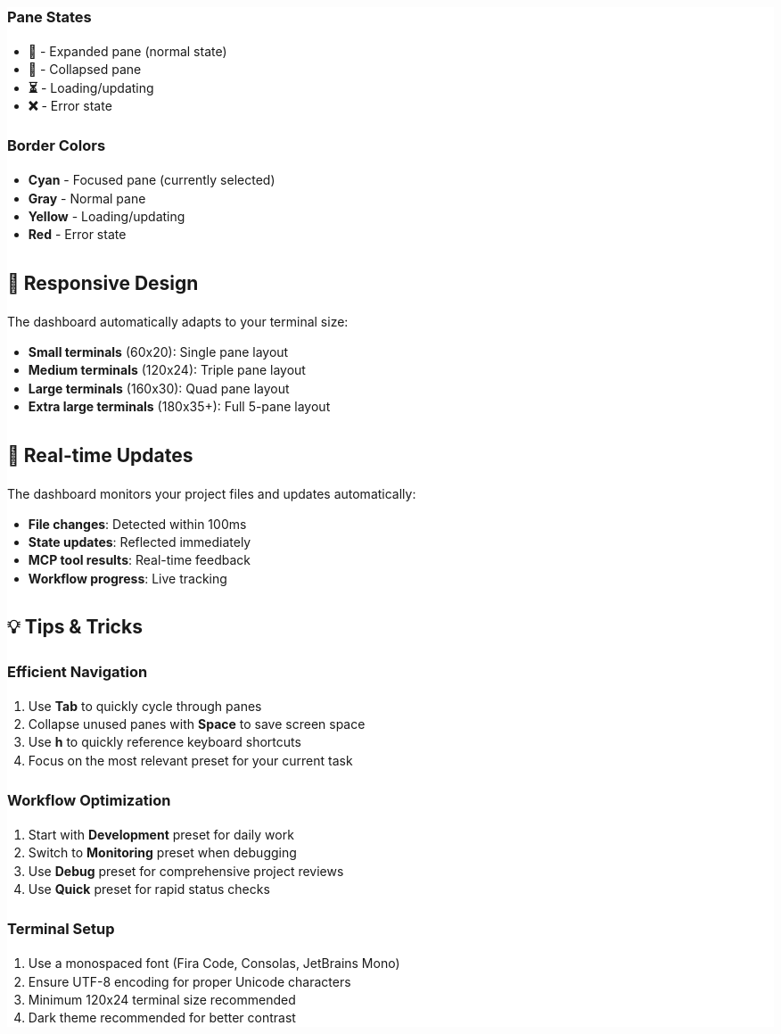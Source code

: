 ### **Pane States**
- **📂** - Expanded pane (normal state)
- **📁** - Collapsed pane
- **⏳** - Loading/updating
- **❌** - Error state

### **Border Colors**
- **Cyan** - Focused pane (currently selected)
- **Gray** - Normal pane
- **Yellow** - Loading/updating
- **Red** - Error state

## 📱 **Responsive Design**

The dashboard automatically adapts to your terminal size:

- **Small terminals** (60x20): Single pane layout
- **Medium terminals** (120x24): Triple pane layout
- **Large terminals** (160x30): Quad pane layout
- **Extra large terminals** (180x35+): Full 5-pane layout

## 🔄 **Real-time Updates**

The dashboard monitors your project files and updates automatically:

- **File changes**: Detected within 100ms
- **State updates**: Reflected immediately
- **MCP tool results**: Real-time feedback
- **Workflow progress**: Live tracking

## 💡 **Tips & Tricks**

### **Efficient Navigation**
1. Use **Tab** to quickly cycle through panes
2. Collapse unused panes with **Space** to save screen space
3. Use **h** to quickly reference keyboard shortcuts
4. Focus on the most relevant preset for your current task

### **Workflow Optimization**
1. Start with **Development** preset for daily work
2. Switch to **Monitoring** preset when debugging
3. Use **Debug** preset for comprehensive project reviews
4. Use **Quick** preset for rapid status checks

### **Terminal Setup**
1. Use a monospaced font (Fira Code, Consolas, JetBrains Mono)
2. Ensure UTF-8 encoding for proper Unicode characters
3. Minimum 120x24 terminal size recommended
4. Dark theme recommended for better contrast
